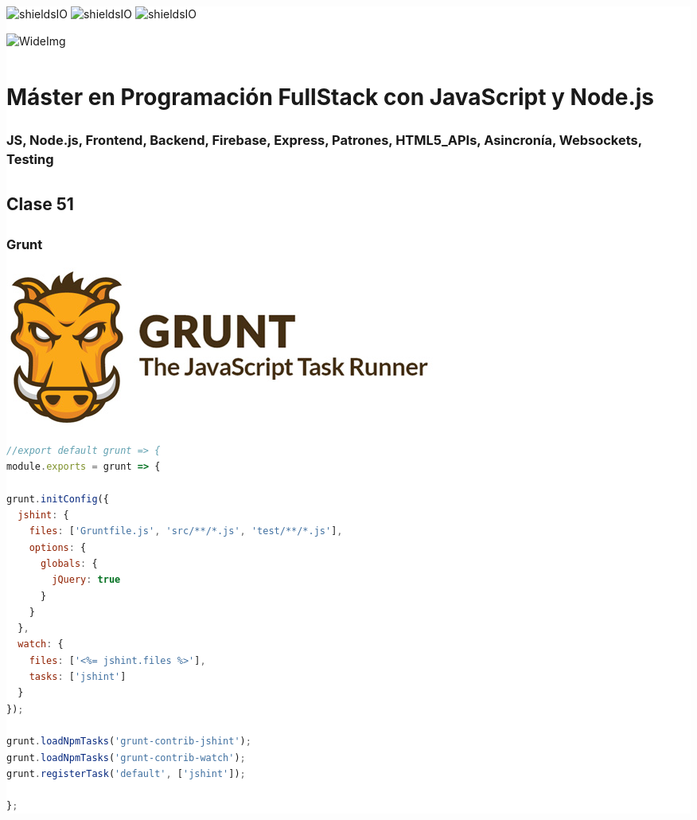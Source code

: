 ![shieldsIO](https://img.shields.io/github/issues/Fictizia/Master-en-programacion-fullstack-con-JavaScript-y-Node.js_ed3.svg)
![shieldsIO](https://img.shields.io/github/forks/Fictizia/Master-en-programacion-fullstack-con-JavaScript-y-Node.js_ed3.svg)
![shieldsIO](https://img.shields.io/github/stars/Fictizia/Master-en-programacion-fullstack-con-JavaScript-y-Node.js_ed3.svg)

![WideImg](http://fictizia.com/img/github/Fictizia-plan-estudios-github.jpg)

# Máster en Programación FullStack con JavaScript y Node.js
### JS, Node.js, Frontend, Backend, Firebase, Express, Patrones, HTML5_APIs, Asincronía, Websockets, Testing

## Clase 51

### Grunt

![img](../assets/clase51/fcc69228-a543-471b-b47d-ebe5b45d6134.png)

```javascript
//export default grunt => {
module.exports = grunt => {

grunt.initConfig({
  jshint: {
    files: ['Gruntfile.js', 'src/**/*.js', 'test/**/*.js'],
    options: {
      globals: {
        jQuery: true
      }
    }
  },
  watch: {
    files: ['<%= jshint.files %>'],
    tasks: ['jshint']
  }
});

grunt.loadNpmTasks('grunt-contrib-jshint');
grunt.loadNpmTasks('grunt-contrib-watch');
grunt.registerTask('default', ['jshint']);

};
```
